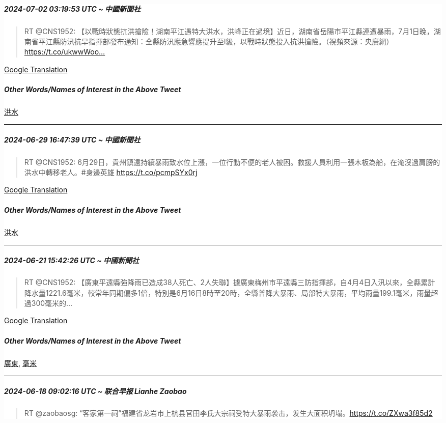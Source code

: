 ##### 2024-07-02 03:19:53 UTC ~ 中國新聞社
> RT @CNS1952: 【以戰時狀態抗洪搶險！湖南平江遇特大洪水，洪峰正在過境】近日，湖南省岳陽市平江縣連遭暴雨，7月1日晚，湖南省平江縣防汛抗旱指揮部發布通知：全縣防汛應急響應提升至Ⅰ級，以戰時狀態投入抗洪搶險。（視頻來源：央廣網） https://t.co/ukwwWoo…

[Google Translation](https://translate.google.com/?hi=en&tab=TT&sl=zh-CN&tl=en&op=translate&text=RT+%40CNS1952%3A+%E3%80%90%E4%BB%A5%E6%88%B0%E6%99%82%E7%8B%80%E6%85%8B%E6%8A%97%E6%B4%AA%E6%90%B6%E9%9A%AA%EF%BC%81%E6%B9%96%E5%8D%97%E5%B9%B3%E6%B1%9F%E9%81%87%E7%89%B9%E5%A4%A7%E6%B4%AA%E6%B0%B4%EF%BC%8C%E6%B4%AA%E5%B3%B0%E6%AD%A3%E5%9C%A8%E9%81%8E%E5%A2%83%E3%80%91%E8%BF%91%E6%97%A5%EF%BC%8C%E6%B9%96%E5%8D%97%E7%9C%81%E5%B2%B3%E9%99%BD%E5%B8%82%E5%B9%B3%E6%B1%9F%E7%B8%A3%E9%80%A3%E9%81%AD%E6%9A%B4%E9%9B%A8%EF%BC%8C7%E6%9C%881%E6%97%A5%E6%99%9A%EF%BC%8C%E6%B9%96%E5%8D%97%E7%9C%81%E5%B9%B3%E6%B1%9F%E7%B8%A3%E9%98%B2%E6%B1%9B%E6%8A%97%E6%97%B1%E6%8C%87%E6%8F%AE%E9%83%A8%E7%99%BC%E5%B8%83%E9%80%9A%E7%9F%A5%EF%BC%9A%E5%85%A8%E7%B8%A3%E9%98%B2%E6%B1%9B%E6%87%89%E6%80%A5%E9%9F%BF%E6%87%89%E6%8F%90%E5%8D%87%E8%87%B3%E2%85%A0%E7%B4%9A%EF%BC%8C%E4%BB%A5%E6%88%B0%E6%99%82%E7%8B%80%E6%85%8B%E6%8A%95%E5%85%A5%E6%8A%97%E6%B4%AA%E6%90%B6%E9%9A%AA%E3%80%82%EF%BC%88%E8%A6%96%E9%A0%BB%E4%BE%86%E6%BA%90%EF%BC%9A%E5%A4%AE%E5%BB%A3%E7%B6%B2%EF%BC%89+https%3A%2F%2Ft.co%2FukwwWoo%E2%80%A6)
##### Other Words/Names of Interest in the Above Tweet
[洪水](洪水.md)
___
##### 2024-06-29 16:47:39 UTC ~ 中國新聞社
> RT @CNS1952: 6月29日，貴州鎮遠持續暴雨致水位上漲，一位行動不便的老人被困。救援人員利用一張木板為船，在淹沒過肩膀的洪水中轉移老人。#身邊英雄 https://t.co/pcmpSYx0rj

[Google Translation](https://translate.google.com/?hi=en&tab=TT&sl=zh-CN&tl=en&op=translate&text=RT+%40CNS1952%3A+6%E6%9C%8829%E6%97%A5%EF%BC%8C%E8%B2%B4%E5%B7%9E%E9%8E%AE%E9%81%A0%E6%8C%81%E7%BA%8C%E6%9A%B4%E9%9B%A8%E8%87%B4%E6%B0%B4%E4%BD%8D%E4%B8%8A%E6%BC%B2%EF%BC%8C%E4%B8%80%E4%BD%8D%E8%A1%8C%E5%8B%95%E4%B8%8D%E4%BE%BF%E7%9A%84%E8%80%81%E4%BA%BA%E8%A2%AB%E5%9B%B0%E3%80%82%E6%95%91%E6%8F%B4%E4%BA%BA%E5%93%A1%E5%88%A9%E7%94%A8%E4%B8%80%E5%BC%B5%E6%9C%A8%E6%9D%BF%E7%82%BA%E8%88%B9%EF%BC%8C%E5%9C%A8%E6%B7%B9%E6%B2%92%E9%81%8E%E8%82%A9%E8%86%80%E7%9A%84%E6%B4%AA%E6%B0%B4%E4%B8%AD%E8%BD%89%E7%A7%BB%E8%80%81%E4%BA%BA%E3%80%82%23%E8%BA%AB%E9%82%8A%E8%8B%B1%E9%9B%84+https%3A%2F%2Ft.co%2FpcmpSYx0rj)
##### Other Words/Names of Interest in the Above Tweet
[洪水](洪水.md)
___
##### 2024-06-21 15:42:26 UTC ~ 中國新聞社
> RT @CNS1952: 【廣東平遠縣強降雨已造成38人死亡、2人失聯】據廣東梅州市平遠縣三防指揮部，自4月4日入汛以來，全縣累計降水量1221.6毫米，較常年同期偏多1倍，特別是6月16日8時至20時，全縣普降大暴雨、局部特大暴雨，平均雨量199.1毫米，雨量超過300毫米的…

[Google Translation](https://translate.google.com/?hi=en&tab=TT&sl=zh-CN&tl=en&op=translate&text=RT+%40CNS1952%3A+%E3%80%90%E5%BB%A3%E6%9D%B1%E5%B9%B3%E9%81%A0%E7%B8%A3%E5%BC%B7%E9%99%8D%E9%9B%A8%E5%B7%B2%E9%80%A0%E6%88%9038%E4%BA%BA%E6%AD%BB%E4%BA%A1%E3%80%812%E4%BA%BA%E5%A4%B1%E8%81%AF%E3%80%91%E6%93%9A%E5%BB%A3%E6%9D%B1%E6%A2%85%E5%B7%9E%E5%B8%82%E5%B9%B3%E9%81%A0%E7%B8%A3%E4%B8%89%E9%98%B2%E6%8C%87%E6%8F%AE%E9%83%A8%EF%BC%8C%E8%87%AA4%E6%9C%884%E6%97%A5%E5%85%A5%E6%B1%9B%E4%BB%A5%E4%BE%86%EF%BC%8C%E5%85%A8%E7%B8%A3%E7%B4%AF%E8%A8%88%E9%99%8D%E6%B0%B4%E9%87%8F1221.6%E6%AF%AB%E7%B1%B3%EF%BC%8C%E8%BC%83%E5%B8%B8%E5%B9%B4%E5%90%8C%E6%9C%9F%E5%81%8F%E5%A4%9A1%E5%80%8D%EF%BC%8C%E7%89%B9%E5%88%A5%E6%98%AF6%E6%9C%8816%E6%97%A58%E6%99%82%E8%87%B320%E6%99%82%EF%BC%8C%E5%85%A8%E7%B8%A3%E6%99%AE%E9%99%8D%E5%A4%A7%E6%9A%B4%E9%9B%A8%E3%80%81%E5%B1%80%E9%83%A8%E7%89%B9%E5%A4%A7%E6%9A%B4%E9%9B%A8%EF%BC%8C%E5%B9%B3%E5%9D%87%E9%9B%A8%E9%87%8F199.1%E6%AF%AB%E7%B1%B3%EF%BC%8C%E9%9B%A8%E9%87%8F%E8%B6%85%E9%81%8E300%E6%AF%AB%E7%B1%B3%E7%9A%84%E2%80%A6)
##### Other Words/Names of Interest in the Above Tweet
[廣東](廣東.md), [毫米](毫米.md)
___
##### 2024-06-18 09:02:16 UTC ~ 联合早报 Lianhe Zaobao
> RT @zaobaosg: “客家第一祠”福建省龙岩市上杭县官田李氏大宗祠受特大暴雨袭击，发生大面积坍塌。https://t.co/ZXwa3f85d2
